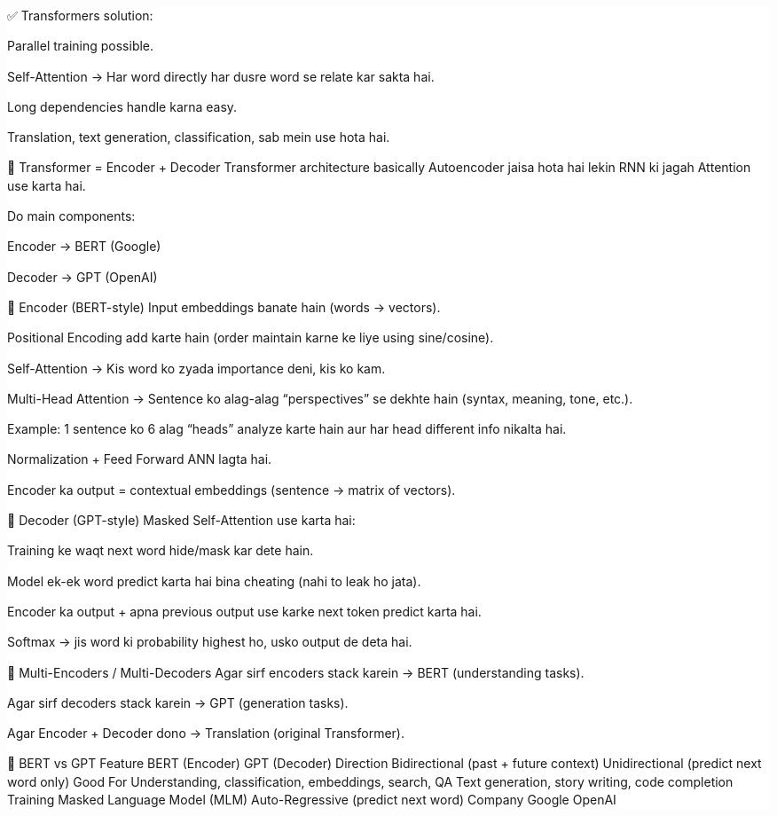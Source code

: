 ✅ Transformers solution:

Parallel training possible.

Self-Attention → Har word directly har dusre word se relate kar sakta hai.

Long dependencies handle karna easy.

Translation, text generation, classification, sab mein use hota hai.

🔹 Transformer = Encoder + Decoder
Transformer architecture basically Autoencoder jaisa hota hai lekin RNN ki jagah Attention use karta hai.

Do main components:

Encoder → BERT (Google)

Decoder → GPT (OpenAI)

🔹 Encoder (BERT-style)
Input embeddings banate hain (words → vectors).

Positional Encoding add karte hain (order maintain karne ke liye using sine/cosine).

Self-Attention → Kis word ko zyada importance deni, kis ko kam.

Multi-Head Attention → Sentence ko alag-alag “perspectives” se dekhte hain (syntax, meaning, tone, etc.).

Example: 1 sentence ko 6 alag “heads” analyze karte hain aur har head different info nikalta hai.

Normalization + Feed Forward ANN lagta hai.

Encoder ka output = contextual embeddings (sentence → matrix of vectors).

🔹 Decoder (GPT-style)
Masked Self-Attention use karta hai:

Training ke waqt next word hide/mask kar dete hain.

Model ek-ek word predict karta hai bina cheating (nahi to leak ho jata).

Encoder ka output + apna previous output use karke next token predict karta hai.

Softmax → jis word ki probability highest ho, usko output de deta hai.

🔹 Multi-Encoders / Multi-Decoders
Agar sirf encoders stack karein → BERT (understanding tasks).

Agar sirf decoders stack karein → GPT (generation tasks).

Agar Encoder + Decoder dono → Translation (original Transformer).

🔹 BERT vs GPT
Feature	BERT (Encoder)	GPT (Decoder)
Direction	Bidirectional (past + future context)	Unidirectional (predict next word only)
Good For	Understanding, classification, embeddings, search, QA	Text generation, story writing, code completion
Training	Masked Language Model (MLM)	Auto-Regressive (predict next word)
Company	Google	OpenAI
